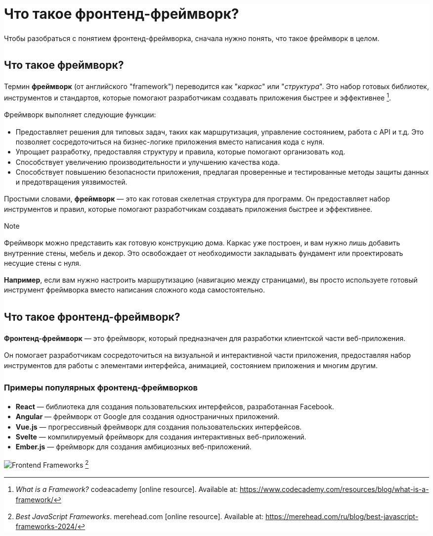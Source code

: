 # Что такое фронтенд-фреймворк?

Чтобы разобраться с понятием фронтенд-фреймворка, сначала нужно понять, что такое фреймворк в целом.

## Что такое фреймворк?

Термин **фреймворк** (от английского "framework") переводится как "_каркас_" или "_структура_". Это набор готовых библиотек, инструментов и стандартов, которые помогают разработчикам создавать приложения быстрее и эффективнее [^1].

Фреймворк выполняет следующие функции:

- Предоставляет решения для типовых задач, таких как маршрутизация, управление состоянием, работа с API и т.д. Это позволяет сосредоточиться на бизнес-логике приложения вместо написания кода с нуля.
- Упрощает разработку, предоставляя структуру и правила, которые помогают организовать код.
- Способствует увеличению производительности и улучшению качества кода.
- Способствует повышению безопасности приложения, предлагая проверенные и тестированные методы защиты данных и предотвращения уязвимостей.

Простыми словами, **фреймворк** — это как готовая скелетная структура для программ. Он предоставляет набор инструментов и правил, которые помогают разработчикам создавать приложения быстрее и эффективнее.

> [!NOTE]
> Фреймворк можно представить как готовую конструкцию дома. Каркас уже построен, и вам нужно лишь добавить внутренние стены, мебель и декор. Это освобождает от необходимости закладывать фундамент или проектировать несущие стены с нуля.

**Например**, если вам нужно настроить маршрутизацию (навигацию между страницами), вы просто используете готовый инструмент фреймворка вместо написания сложного кода самостоятельно.

## Что такое фронтенд-фреймворк?

**Фронтенд-фреймворк** — это фреймворк, который предназначен для разработки клиентской части веб-приложения.

Он помогает разработчикам сосредоточиться на визуальной и интерактивной части приложения, предоставляя набор инструментов для работы с элементами интерфейса, анимацией, состоянием приложения и многим другим.

### Примеры популярных фронтенд-фреймворков

- **React** — библиотека для создания пользовательских интерфейсов, разработанная Facebook.
- **Angular** — фреймворк от Google для создания одностраничных приложений.
- **Vue.js** — прогрессивный фреймворк для создания пользовательских интерфейсов.
- **Svelte** — компилируемый фреймворк для создания интерактивных веб-приложений.
- **Ember.js** — фреймворк для создания амбициозных веб-приложений.

<img src="https://merehead.com/blog/wp-content/uploads/0-5.png" alt="Frontend Frameworks" style="width: 100%; max-width: 450px;" /> [^2]

[^1]: _What is a Framework?_ codeacademy [online resource]. Available at: https://www.codecademy.com/resources/blog/what-is-a-framework/
[^2]: _Best JavaScript Frameworks_. merehead.com [online resource]. Available at: https://merehead.com/ru/blog/best-javascript-frameworks-2024/
